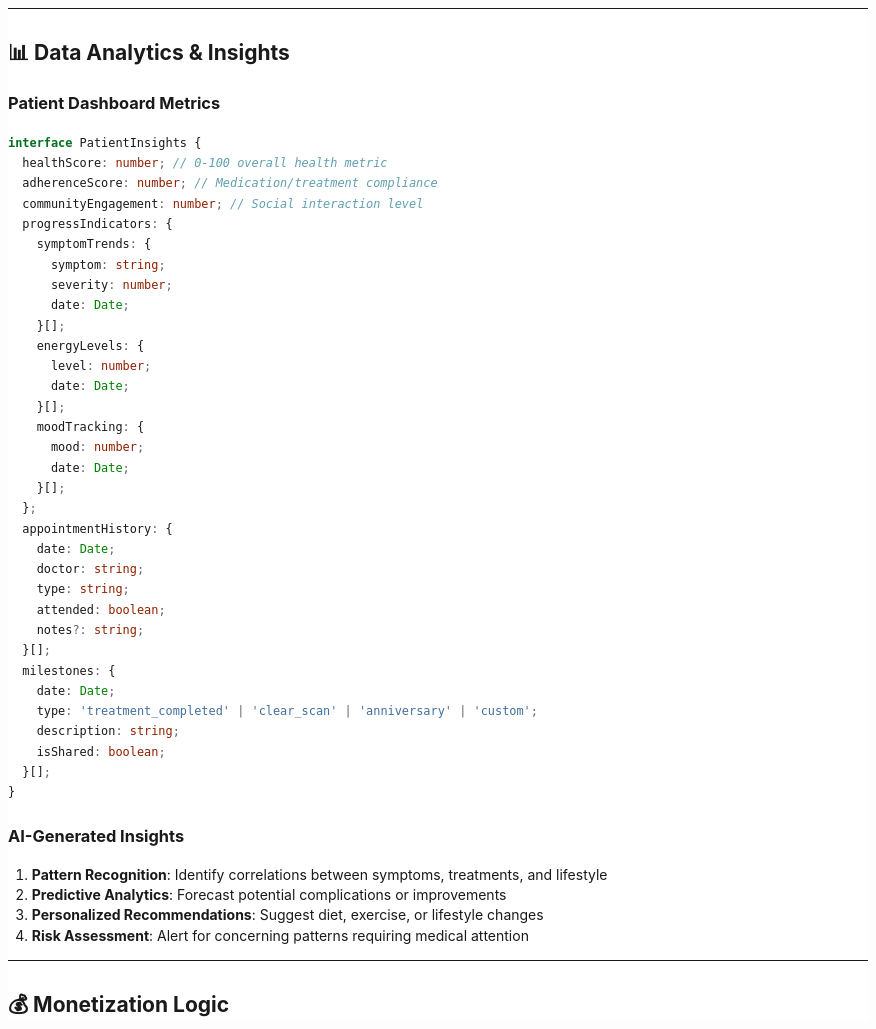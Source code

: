 
---

## 📊 Data Analytics & Insights

### Patient Dashboard Metrics
```typescript
interface PatientInsights {
  healthScore: number; // 0-100 overall health metric
  adherenceScore: number; // Medication/treatment compliance
  communityEngagement: number; // Social interaction level
  progressIndicators: {
    symptomTrends: {
      symptom: string;
      severity: number;
      date: Date;
    }[];
    energyLevels: {
      level: number;
      date: Date;
    }[];
    moodTracking: {
      mood: number;
      date: Date;
    }[];
  };
  appointmentHistory: {
    date: Date;
    doctor: string;
    type: string;
    attended: boolean;
    notes?: string;
  }[];
  milestones: {
    date: Date;
    type: 'treatment_completed' | 'clear_scan' | 'anniversary' | 'custom';
    description: string;
    isShared: boolean;
  }[];
}
```

### AI-Generated Insights
1. **Pattern Recognition**: Identify correlations between symptoms, treatments, and lifestyle
2. **Predictive Analytics**: Forecast potential complications or improvements
3. **Personalized Recommendations**: Suggest diet, exercise, or lifestyle changes
4. **Risk Assessment**: Alert for concerning patterns requiring medical attention

---

## 💰 Monetization Logic
